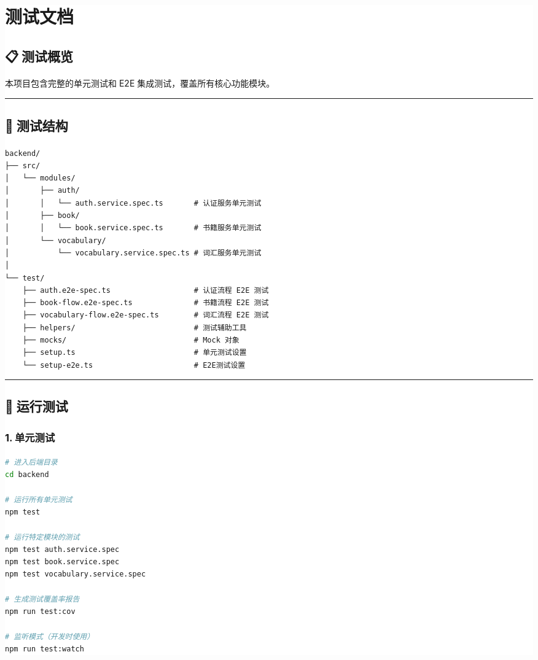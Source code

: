 # 测试文档

## 📋 测试概览

本项目包含完整的单元测试和 E2E 集成测试，覆盖所有核心功能模块。

---

## 🧪 测试结构

```
backend/
├── src/
│   └── modules/
│       ├── auth/
│       │   └── auth.service.spec.ts       # 认证服务单元测试
│       ├── book/
│       │   └── book.service.spec.ts       # 书籍服务单元测试
│       └── vocabulary/
│           └── vocabulary.service.spec.ts # 词汇服务单元测试
│
└── test/
    ├── auth.e2e-spec.ts                   # 认证流程 E2E 测试
    ├── book-flow.e2e-spec.ts              # 书籍流程 E2E 测试
    ├── vocabulary-flow.e2e-spec.ts        # 词汇流程 E2E 测试
    ├── helpers/                           # 测试辅助工具
    ├── mocks/                             # Mock 对象
    ├── setup.ts                           # 单元测试设置
    └── setup-e2e.ts                       # E2E测试设置
```

---

## 🚀 运行测试

### 1. 单元测试

```bash
# 进入后端目录
cd backend

# 运行所有单元测试
npm test

# 运行特定模块的测试
npm test auth.service.spec
npm test book.service.spec
npm test vocabulary.service.spec

# 生成测试覆盖率报告
npm run test:cov

# 监听模式（开发时使用）
npm run test:watch
```
